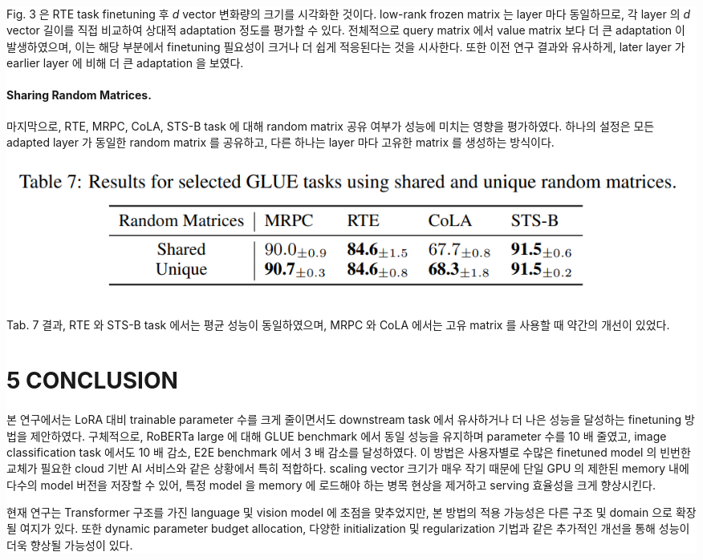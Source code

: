 Fig. 3 은 RTE task finetuning 후 $d$ vector 변화량의 크기를 시각화한 것이다. low-rank frozen matrix 는 layer 마다 동일하므로, 각 layer 의 $d$ vector 길이를 직접 비교하여 상대적 adaptation 정도를 평가할 수 있다. 전체적으로 query matrix 에서 value matrix 보다 더 큰 adaptation 이 발생하였으며, 이는 해당 부분에서 finetuning 필요성이 크거나 더 쉽게 적응된다는 것을 시사한다. 또한 이전 연구 결과와 유사하게, later layer 가 earlier layer 에 비해 더 큰 adaptation 을 보였다.

#### Sharing Random Matrices.

마지막으로, RTE, MRPC, CoLA, STS-B task 에 대해 random matrix 공유 여부가 성능에 미치는 영향을 평가하였다. 하나의 설정은 모든 adapted layer 가 동일한 random matrix 를 공유하고, 다른 하나는 layer 마다 고유한 matrix 를 생성하는 방식이다. 

![Table ](image-410.png)

Tab. 7 결과, RTE 와 STS-B task 에서는 평균 성능이 동일하였으며, MRPC 와 CoLA 에서는 고유 matrix 를 사용할 때 약간의 개선이 있었다.

# 5 CONCLUSION

본 연구에서는 LoRA 대비 trainable parameter 수를 크게 줄이면서도 downstream task 에서 유사하거나 더 나은 성능을 달성하는 finetuning 방법을 제안하였다. 구체적으로, RoBERTa large 에 대해 GLUE benchmark 에서 동일 성능을 유지하며 parameter 수를 10 배 줄였고, image classification task 에서도 10 배 감소, E2E benchmark 에서 3 배 감소를 달성하였다. 이 방법은 사용자별로 수많은 finetuned model 의 빈번한 교체가 필요한 cloud 기반 AI 서비스와 같은 상황에서 특히 적합하다. scaling vector 크기가 매우 작기 때문에 단일 GPU 의 제한된 memory 내에 다수의 model 버전을 저장할 수 있어, 특정 model 을 memory 에 로드해야 하는 병목 현상을 제거하고 serving 효율성을 크게 향상시킨다.

현재 연구는 Transformer 구조를 가진 language 및 vision model 에 초점을 맞추었지만, 본 방법의 적용 가능성은 다른 구조 및 domain 으로 확장될 여지가 있다. 또한 dynamic parameter budget allocation, 다양한 initialization 및 regularization 기법과 같은 추가적인 개선을 통해 성능이 더욱 향상될 가능성이 있다.

